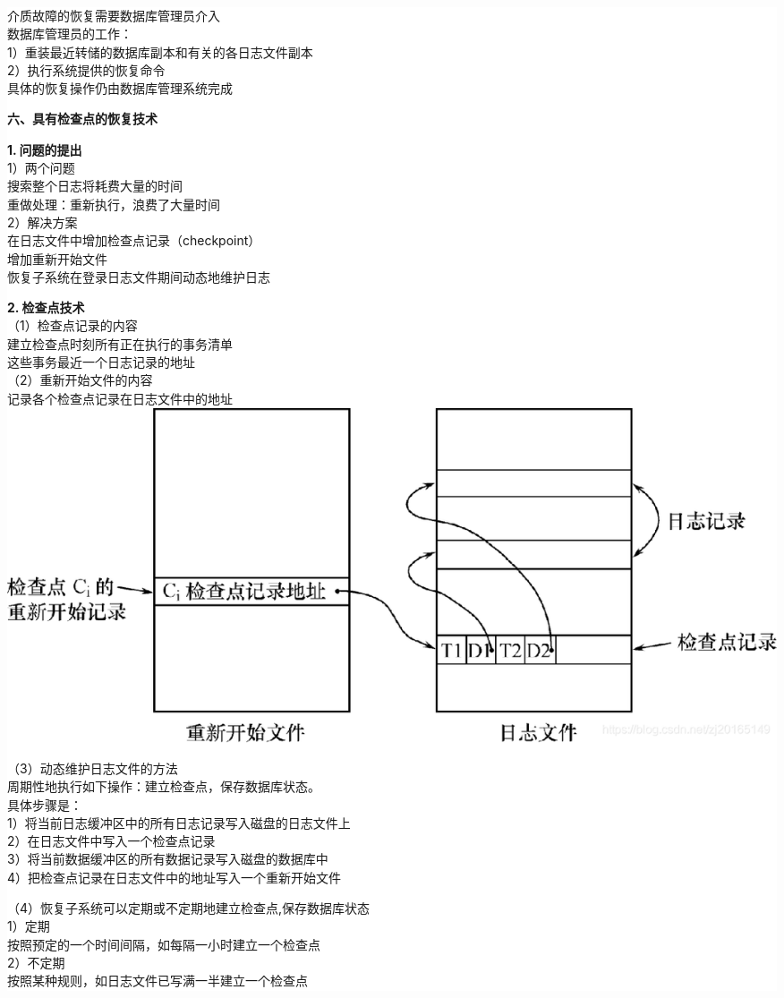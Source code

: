 介质故障的恢复需要数据库管理员介入  
数据库管理员的工作：  
1）重装最近转储的数据库副本和有关的各日志文件副本  
2）执行系统提供的恢复命令  
具体的恢复操作仍由数据库管理系统完成

**六、具有检查点的恢复技术**

**1\. 问题的提出**  
1）两个问题  
搜索整个日志将耗费大量的时间  
重做处理：重新执行，浪费了大量时间  
2）解决方案  
在日志文件中增加检查点记录（checkpoint）  
增加重新开始文件  
恢复子系统在登录日志文件期间动态地维护日志

**2\. 检查点技术**  
（1）检查点记录的内容  
建立检查点时刻所有正在执行的事务清单  
这些事务最近一个日志记录的地址  
（2）重新开始文件的内容  
记录各个检查点记录在日志文件中的地址  
![](res/10.数据库恢复/watermark,type_ZmFuZ3poZW5naGVpdGk,shadow_10,text_aHR0cHM6Ly9ibG9nLmNzZG4ubmV0L3pqMjAxNjUxNDk=,size_16,color_FFFFFF,t_70-165279653513568.png)

（3）动态维护日志文件的方法  
周期性地执行如下操作：建立检查点，保存数据库状态。  
具体步骤是：  
1）将当前日志缓冲区中的所有日志记录写入磁盘的日志文件上  
2）在日志文件中写入一个检查点记录  
3）将当前数据缓冲区的所有数据记录写入磁盘的数据库中  
4）把检查点记录在日志文件中的地址写入一个重新开始文件

（4）恢复子系统可以定期或不定期地建立检查点,保存数据库状态  
1）定期  
按照预定的一个时间间隔，如每隔一小时建立一个检查点  
2）不定期  
按照某种规则，如日志文件已写满一半建立一个检查点
